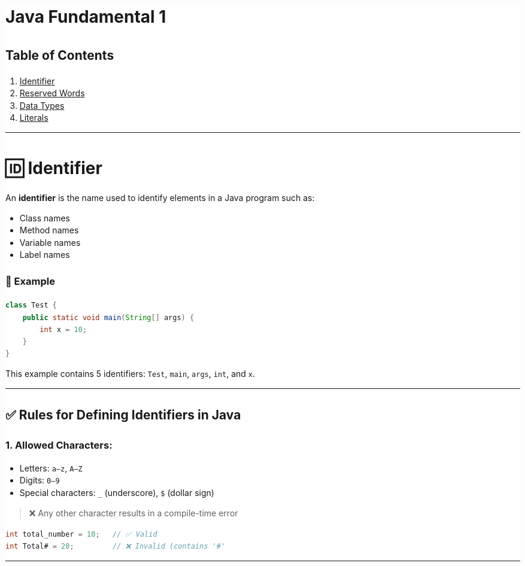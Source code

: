 # Java Fundamental 1

## Table of Contents

1. [Identifier](#Identifier)
2. [Reserved Words](#Reserved-words)
3. [Data Types](#Data-Types)
4. [Literals](#Literals)

---

# 🆔 Identifier

An **identifier** is the name used to identify elements in a Java program such as:

- Class names
- Method names
- Variable names
- Label names

### 🔹 Example

```java
class Test {
    public static void main(String[] args) {
        int x = 10;
    }
}
```

This example contains 5 identifiers: `Test`, `main`, `args`, `int`, and `x`.

---

## ✅ Rules for Defining Identifiers in Java

### 1. Allowed Characters:

- Letters: `a–z`, `A–Z`
- Digits: `0–9`
- Special characters: `_` (underscore), `$` (dollar sign)

> ❌ Any other character results in a compile-time error
>

```java
int total_number = 10;   // ✅ Valid
int Total# = 20;         // ❌ Invalid (contains '#'
```

---
